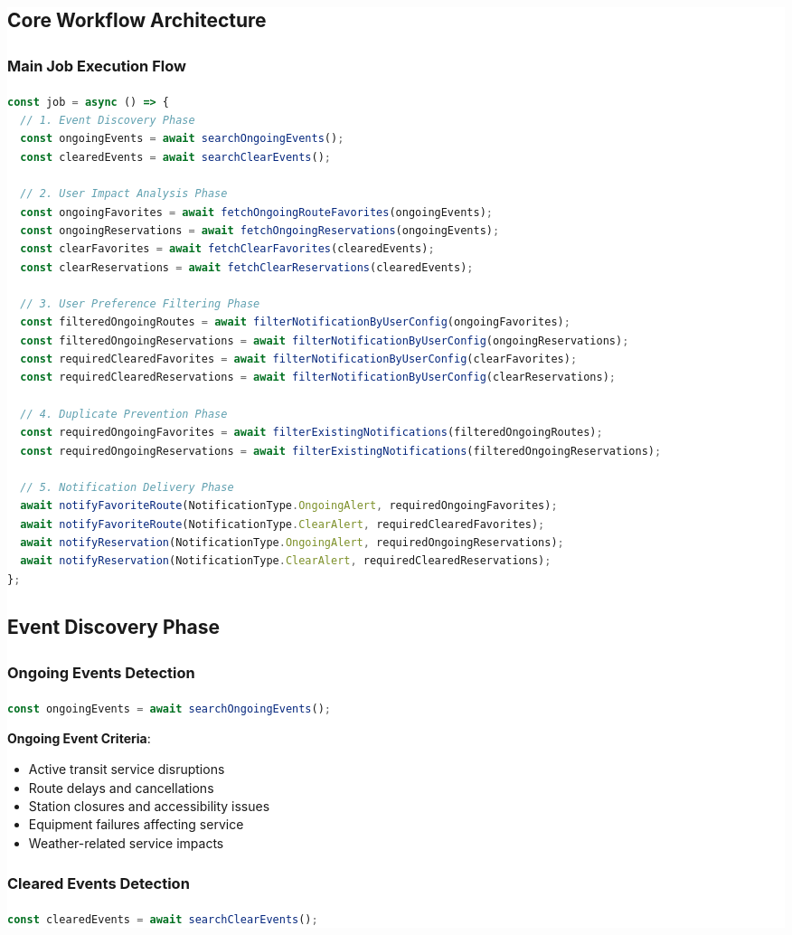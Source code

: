 ## Core Workflow Architecture

### Main Job Execution Flow
```javascript
const job = async () => {
  // 1. Event Discovery Phase
  const ongoingEvents = await searchOngoingEvents();
  const clearedEvents = await searchClearEvents();

  // 2. User Impact Analysis Phase  
  const ongoingFavorites = await fetchOngoingRouteFavorites(ongoingEvents);
  const ongoingReservations = await fetchOngoingReservations(ongoingEvents);
  const clearFavorites = await fetchClearFavorites(clearedEvents);
  const clearReservations = await fetchClearReservations(clearedEvents);

  // 3. User Preference Filtering Phase
  const filteredOngoingRoutes = await filterNotificationByUserConfig(ongoingFavorites);
  const filteredOngoingReservations = await filterNotificationByUserConfig(ongoingReservations);
  const requiredClearedFavorites = await filterNotificationByUserConfig(clearFavorites);
  const requiredClearedReservations = await filterNotificationByUserConfig(clearReservations);

  // 4. Duplicate Prevention Phase
  const requiredOngoingFavorites = await filterExistingNotifications(filteredOngoingRoutes);
  const requiredOngoingReservations = await filterExistingNotifications(filteredOngoingReservations);

  // 5. Notification Delivery Phase
  await notifyFavoriteRoute(NotificationType.OngoingAlert, requiredOngoingFavorites);
  await notifyFavoriteRoute(NotificationType.ClearAlert, requiredClearedFavorites);
  await notifyReservation(NotificationType.OngoingAlert, requiredOngoingReservations);
  await notifyReservation(NotificationType.ClearAlert, requiredClearedReservations);
};
```

## Event Discovery Phase

### Ongoing Events Detection
```javascript
const ongoingEvents = await searchOngoingEvents();
```

**Ongoing Event Criteria**:
- Active transit service disruptions
- Route delays and cancellations
- Station closures and accessibility issues
- Equipment failures affecting service
- Weather-related service impacts

### Cleared Events Detection
```javascript
const clearedEvents = await searchClearEvents();
```
